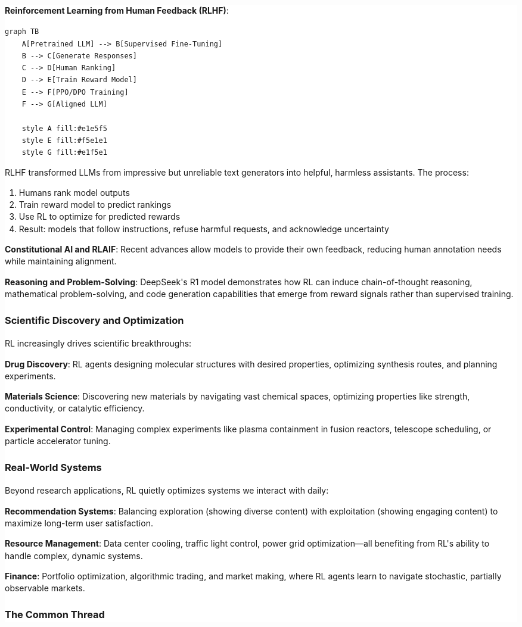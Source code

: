 **Reinforcement Learning from Human Feedback (RLHF)**:
```mermaid
graph TB
    A[Pretrained LLM] --> B[Supervised Fine-Tuning]
    B --> C[Generate Responses]
    C --> D[Human Ranking]
    D --> E[Train Reward Model]
    E --> F[PPO/DPO Training]
    F --> G[Aligned LLM]
    
    style A fill:#e1e5f5
    style E fill:#f5e1e1
    style G fill:#e1f5e1
```

RLHF transformed LLMs from impressive but unreliable text generators into helpful, harmless assistants. The process:
1. Humans rank model outputs
2. Train reward model to predict rankings
3. Use RL to optimize for predicted rewards
4. Result: models that follow instructions, refuse harmful requests, and acknowledge uncertainty

**Constitutional AI and RLAIF**: Recent advances allow models to provide their own feedback, reducing human annotation needs while maintaining alignment.

**Reasoning and Problem-Solving**: DeepSeek's R1 model demonstrates how RL can induce chain-of-thought reasoning, mathematical problem-solving, and code generation capabilities that emerge from reward signals rather than supervised training.

### Scientific Discovery and Optimization

RL increasingly drives scientific breakthroughs:

**Drug Discovery**: RL agents designing molecular structures with desired properties, optimizing synthesis routes, and planning experiments.

**Materials Science**: Discovering new materials by navigating vast chemical spaces, optimizing properties like strength, conductivity, or catalytic efficiency.

**Experimental Control**: Managing complex experiments like plasma containment in fusion reactors, telescope scheduling, or particle accelerator tuning.

### Real-World Systems

Beyond research applications, RL quietly optimizes systems we interact with daily:

**Recommendation Systems**: Balancing exploration (showing diverse content) with exploitation (showing engaging content) to maximize long-term user satisfaction.

**Resource Management**: Data center cooling, traffic light control, power grid optimization—all benefiting from RL's ability to handle complex, dynamic systems.

**Finance**: Portfolio optimization, algorithmic trading, and market making, where RL agents learn to navigate stochastic, partially observable markets.

### The Common Thread
